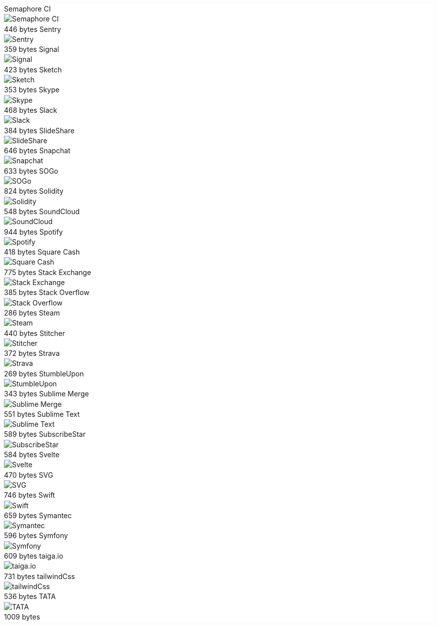 <tr>
<td>Semaphore CI<br><img src="https://raw.githubusercontent.com/liuyilong80880/icon-svg/refs/heads/main/images/svg/semaphoreci.svg" width="100" title="Semaphore CI"><br>446 bytes</td>
<td>Sentry<br><img src="https://raw.githubusercontent.com/liuyilong80880/icon-svg/refs/heads/main/images/svg/sentry.svg" width="100" title="Sentry"><br>359 bytes</td>
<td>Signal<br><img src="https://raw.githubusercontent.com/liuyilong80880/icon-svg/refs/heads/main/images/svg/signal.svg" width="100" title="Signal"><br>423 bytes</td>
<td>Sketch<br><img src="https://raw.githubusercontent.com/liuyilong80880/icon-svg/refs/heads/main/images/svg/sketch.svg" width="100" title="Sketch"><br>353 bytes</td>
<td>Skype<br><img src="https://raw.githubusercontent.com/liuyilong80880/icon-svg/refs/heads/main/images/svg/skype.svg" width="100" title="Skype"><br>468 bytes</td>
<td>Slack<br><img src="https://raw.githubusercontent.com/liuyilong80880/icon-svg/refs/heads/main/images/svg/slack.svg" width="100" title="Slack"><br>384 bytes</td>
</tr>

<tr>
<td>SlideShare<br><img src="https://raw.githubusercontent.com/liuyilong80880/icon-svg/refs/heads/main/images/svg/slideshare.svg" width="100" title="SlideShare"><br>646 bytes</td>
<td>Snapchat<br><img src="https://raw.githubusercontent.com/liuyilong80880/icon-svg/refs/heads/main/images/svg/snapchat.svg" width="100" title="Snapchat"><br>633 bytes</td>
<td>SOGo<br><img src="https://raw.githubusercontent.com/liuyilong80880/icon-svg/refs/heads/main/images/svg/sogo.svg" width="100" title="SOGo"><br>824 bytes</td>
<td>Solidity<br><img src="https://raw.githubusercontent.com/liuyilong80880/icon-svg/refs/heads/main/images/svg/solidity.svg" width="100" title="Solidity"><br>548 bytes</td>
<td>SoundCloud<br><img src="https://raw.githubusercontent.com/liuyilong80880/icon-svg/refs/heads/main/images/svg/soundcloud.svg" width="100" title="SoundCloud"><br>944 bytes</td>
<td>Spotify<br><img src="https://raw.githubusercontent.com/liuyilong80880/icon-svg/refs/heads/main/images/svg/spotify.svg" width="100" title="Spotify"><br>418 bytes</td>
</tr>

<tr>
<td>Square Cash<br><img src="https://raw.githubusercontent.com/liuyilong80880/icon-svg/refs/heads/main/images/svg/square_cash.svg" width="100" title="Square Cash"><br>775 bytes</td>
<td>Stack Exchange<br><img src="https://raw.githubusercontent.com/liuyilong80880/icon-svg/refs/heads/main/images/svg/stackexchange.svg" width="100" title="Stack Exchange"><br>385 bytes</td>
<td>Stack Overflow<br><img src="https://raw.githubusercontent.com/liuyilong80880/icon-svg/refs/heads/main/images/svg/stackoverflow.svg" width="100" title="Stack Overflow"><br>286 bytes</td>
<td>Steam<br><img src="https://raw.githubusercontent.com/liuyilong80880/icon-svg/refs/heads/main/images/svg/steam.svg" width="100" title="Steam"><br>440 bytes</td>
<td>Stitcher<br><img src="https://raw.githubusercontent.com/liuyilong80880/icon-svg/refs/heads/main/images/svg/stitcher.svg" width="100" title="Stitcher"><br>372 bytes</td>
<td>Strava<br><img src="https://raw.githubusercontent.com/liuyilong80880/icon-svg/refs/heads/main/images/svg/strava.svg" width="100" title="Strava"><br>269 bytes</td>
</tr>

<tr>
<td>StumbleUpon<br><img src="https://raw.githubusercontent.com/liuyilong80880/icon-svg/refs/heads/main/images/svg/stumbleupon.svg" width="100" title="StumbleUpon"><br>343 bytes</td>
<td>Sublime Merge<br><img src="https://raw.githubusercontent.com/liuyilong80880/icon-svg/refs/heads/main/images/svg/sublimemerge.svg" width="100" title="Sublime Merge"><br>551 bytes</td>
<td>Sublime Text<br><img src="https://raw.githubusercontent.com/liuyilong80880/icon-svg/refs/heads/main/images/svg/sublimetext.svg" width="100" title="Sublime Text"><br>589 bytes</td>
<td>SubscribeStar<br><img src="https://raw.githubusercontent.com/liuyilong80880/icon-svg/refs/heads/main/images/svg/subscribestar.svg" width="100" title="SubscribeStar"><br>584 bytes</td>
<td>Svelte<br><img src="https://raw.githubusercontent.com/liuyilong80880/icon-svg/refs/heads/main/images/svg/svelte.svg" width="100" title="Svelte"><br>470 bytes</td>
<td>SVG<br><img src="https://raw.githubusercontent.com/liuyilong80880/icon-svg/refs/heads/main/images/svg/svg.svg" width="100" title="SVG"><br>746 bytes</td>
</tr>

<tr>
<td>Swift<br><img src="https://raw.githubusercontent.com/liuyilong80880/icon-svg/refs/heads/main/images/svg/swift.svg" width="100" title="Swift"><br>659 bytes</td>
<td>Symantec<br><img src="https://raw.githubusercontent.com/liuyilong80880/icon-svg/refs/heads/main/images/svg/symantec.svg" width="100" title="Symantec"><br>596 bytes</td>
<td>Symfony<br><img src="https://raw.githubusercontent.com/liuyilong80880/icon-svg/refs/heads/main/images/svg/symfony.svg" width="100" title="Symfony"><br>609 bytes</td>
<td>taiga.io<br><img src="https://raw.githubusercontent.com/liuyilong80880/icon-svg/refs/heads/main/images/svg/taiga.svg" width="100" title="taiga.io"><br>731 bytes</td>
<td>tailwindCss<br><img src="https://raw.githubusercontent.com/liuyilong80880/icon-svg/refs/heads/main/images/svg/tailwindCss.svg" width="100" title="tailwindCss"><br>536 bytes</td>
<td>TATA<br><img src="https://raw.githubusercontent.com/liuyilong80880/icon-svg/refs/heads/main/images/svg/tata.svg" width="100" title="TATA"><br>1009 bytes</td>
</tr>
